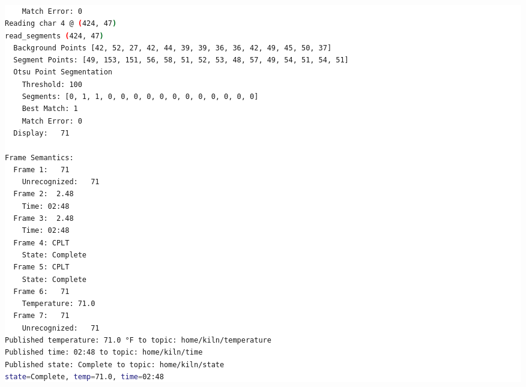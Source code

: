 ```bash
    Match Error: 0
Reading char 4 @ (424, 47)
read_segments (424, 47)
  Background Points [42, 52, 27, 42, 44, 39, 39, 36, 36, 42, 49, 45, 50, 37]
  Segment Points: [49, 153, 151, 56, 58, 51, 52, 53, 48, 57, 49, 54, 51, 54, 51]
  Otsu Point Segmentation
    Threshold: 100
    Segments: [0, 1, 1, 0, 0, 0, 0, 0, 0, 0, 0, 0, 0, 0, 0]
    Best Match: 1
    Match Error: 0
  Display:   71

Frame Semantics:
  Frame 1:   71
    Unrecognized:   71
  Frame 2:  2.48
    Time: 02:48
  Frame 3:  2.48
    Time: 02:48
  Frame 4: CPLT
    State: Complete
  Frame 5: CPLT
    State: Complete
  Frame 6:   71
    Temperature: 71.0
  Frame 7:   71
    Unrecognized:   71
Published temperature: 71.0 °F to topic: home/kiln/temperature
Published time: 02:48 to topic: home/kiln/time
Published state: Complete to topic: home/kiln/state
state=Complete, temp=71.0, time=02:48
```


